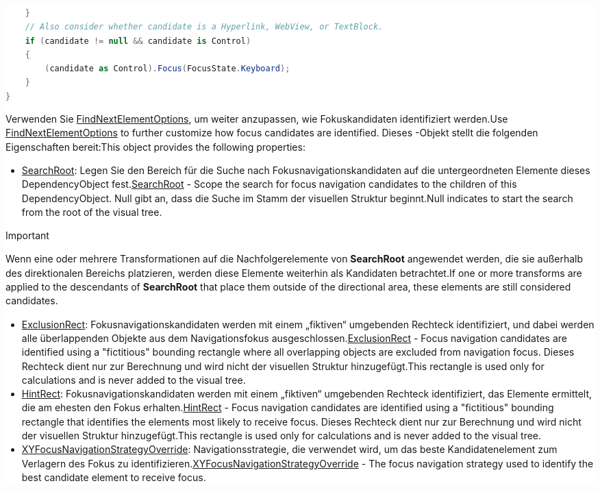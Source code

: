 ```csharp
    }
    // Also consider whether candidate is a Hyperlink, WebView, or TextBlock.
    if (candidate != null && candidate is Control)
    {
        (candidate as Control).Focus(FocusState.Keyboard);
    }
}
```

<span data-ttu-id="c06ed-111">Verwenden Sie [FindNextElementOptions](https://docs.microsoft.com/en-us/uwp/api/windows.ui.xaml.input.findnextelementoptions), um weiter anzupassen, wie Fokuskandidaten identifiziert werden.</span><span class="sxs-lookup"><span data-stu-id="c06ed-111">Use [FindNextElementOptions](https://docs.microsoft.com/en-us/uwp/api/windows.ui.xaml.input.findnextelementoptions) to further customize how focus candidates are identified.</span></span> <span data-ttu-id="c06ed-112">Dieses -Objekt stellt die folgenden Eigenschaften bereit:</span><span class="sxs-lookup"><span data-stu-id="c06ed-112">This object provides the following properties:</span></span>

- <span data-ttu-id="c06ed-113">[SearchRoot](https://docs.microsoft.com/uwp/api/windows.ui.xaml.input.findnextelementoptions#Windows_UI_Xaml_Input_FindNextElementOptions_SearchRoot): Legen Sie den Bereich für die Suche nach Fokusnavigationskandidaten auf die untergeordneten Elemente dieses DependencyObject fest.</span><span class="sxs-lookup"><span data-stu-id="c06ed-113">[SearchRoot](https://docs.microsoft.com/uwp/api/windows.ui.xaml.input.findnextelementoptions#Windows_UI_Xaml_Input_FindNextElementOptions_SearchRoot) - Scope the search for focus navigation candidates to the children of this DependencyObject.</span></span> <span data-ttu-id="c06ed-114">Null gibt an, dass die Suche im Stamm der visuellen Struktur beginnt.</span><span class="sxs-lookup"><span data-stu-id="c06ed-114">Null indicates to start the search from the root of the visual tree.</span></span>

> [!Important] 
> <span data-ttu-id="c06ed-115">Wenn eine oder mehrere Transformationen auf die Nachfolgerelemente von **SearchRoot** angewendet werden, die sie außerhalb des direktionalen Bereichs platzieren, werden diese Elemente weiterhin als Kandidaten betrachtet.</span><span class="sxs-lookup"><span data-stu-id="c06ed-115">If one or more transforms are applied to the descendants of **SearchRoot** that place them outside of the directional area, these elements are still considered candidates.</span></span>

- <span data-ttu-id="c06ed-116">[ExclusionRect](https://docs.microsoft.com/uwp/api/windows.ui.xaml.input.findnextelementoptions#Windows_UI_Xaml_Input_FindNextElementOptions_ExclusionRect): Fokusnavigationskandidaten werden mit einem „fiktiven“ umgebenden Rechteck identifiziert, und dabei werden alle überlappenden Objekte aus dem Navigationsfokus ausgeschlossen.</span><span class="sxs-lookup"><span data-stu-id="c06ed-116">[ExclusionRect](https://docs.microsoft.com/uwp/api/windows.ui.xaml.input.findnextelementoptions#Windows_UI_Xaml_Input_FindNextElementOptions_ExclusionRect) - Focus navigation candidates are identified using a "fictitious" bounding rectangle where all overlapping objects are excluded from navigation focus.</span></span> <span data-ttu-id="c06ed-117">Dieses Rechteck dient nur zur Berechnung und wird nicht der visuellen Struktur hinzugefügt.</span><span class="sxs-lookup"><span data-stu-id="c06ed-117">This rectangle is used only for calculations and is never added to the visual tree.</span></span>
- <span data-ttu-id="c06ed-118">[HintRect](https://docs.microsoft.com/uwp/api/windows.ui.xaml.input.findnextelementoptions#Windows_UI_Xaml_Input_FindNextElementOptions_HintRect): Fokusnavigationskandidaten werden mit einem „fiktiven“ umgebenden Rechteck identifiziert, das Elemente ermittelt, die am ehesten den Fokus erhalten.</span><span class="sxs-lookup"><span data-stu-id="c06ed-118">[HintRect](https://docs.microsoft.com/uwp/api/windows.ui.xaml.input.findnextelementoptions#Windows_UI_Xaml_Input_FindNextElementOptions_HintRect) - Focus navigation candidates are identified using a "fictitious" bounding rectangle that identifies the elements most likely to receive focus.</span></span> <span data-ttu-id="c06ed-119">Dieses Rechteck dient nur zur Berechnung und wird nicht der visuellen Struktur hinzugefügt.</span><span class="sxs-lookup"><span data-stu-id="c06ed-119">This rectangle is used only for calculations and is never added to the visual tree.</span></span>
- <span data-ttu-id="c06ed-120">[XYFocusNavigationStrategyOverride](https://docs.microsoft.com/uwp/api/windows.ui.xaml.input.findnextelementoptions#Windows_UI_Xaml_Input_FindNextElementOptions_XYFocusNavigationStrategyOverride): Navigationsstrategie, die verwendet wird, um das beste Kandidatenelement zum Verlagern des Fokus zu identifizieren.</span><span class="sxs-lookup"><span data-stu-id="c06ed-120">[XYFocusNavigationStrategyOverride](https://docs.microsoft.com/uwp/api/windows.ui.xaml.input.findnextelementoptions#Windows_UI_Xaml_Input_FindNextElementOptions_XYFocusNavigationStrategyOverride) - The focus navigation strategy used to identify the best candidate element to receive focus.</span></span>

